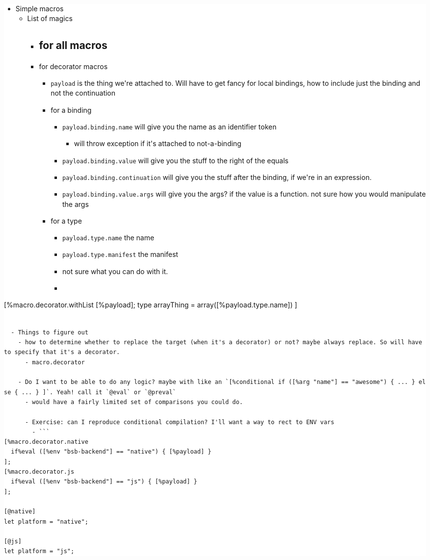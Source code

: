 


- Simple macros
  - List of magics
    - for all macros
      - 

    - for decorator macros
      - `payload` is the thing we're attached to. Will have to get fancy for local bindings, how to include just the binding and not the continuation

      - for a binding
        - `payload.binding.name` will give you the name as an identifier token
          - will throw exception if it's attached to not-a-binding

        - `payload.binding.value` will give you the stuff to the right of the equals

        - `payload.binding.continuation` will give you the stuff after the binding, if we're in an expression.

        - `payload.binding.value.args` will give you the args? if the value is a function. not sure how you would manipulate the args 

      - for a type
        - `payload.type.name` the name

        - `payload.type.manifest` the manifest

        - not sure what you can do with it.

        - ```
[%macro.decorator.withList
[%payload];
type arrayThing = array([%payload.type.name])
]
```

  - Things to figure out
    - how to determine whether to replace the target (when it's a decorator) or not? maybe always replace. So will have to specify that it's a decorator.
      - macro.decorator

    - Do I want to be able to do any logic? maybe with like an `[%conditional if ([%arg "name"] == "awesome") { ... } else { ... } ]`. Yeah! call it `@eval` or `@preval`
      - would have a fairly limited set of comparisons you could do.

      - Exercise: can I reproduce conditional compilation? I'll want a way to rect to ENV vars
        - ```
[%macro.decorator.native
  if%eval ([%env "bsb-backend"] == "native") { [%payload] }
];
[%macro.decorator.js
  if%eval ([%env "bsb-backend"] == "js") { [%payload] }
];
 
[@native]
let platform = "native";
 
[@js]
let platform = "js";
```
